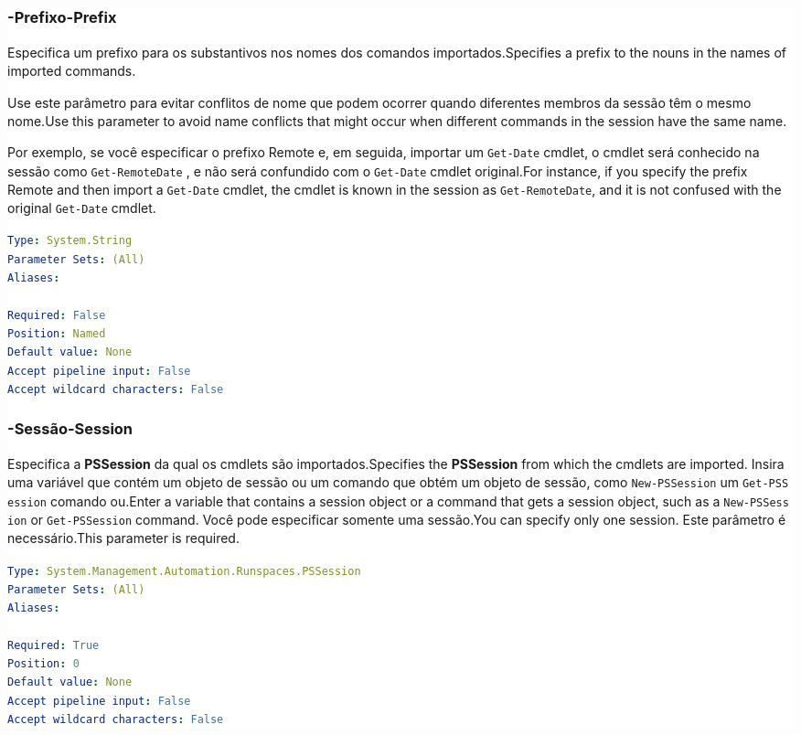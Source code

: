 ### <span data-ttu-id="591ce-267">-Prefixo</span><span class="sxs-lookup"><span data-stu-id="591ce-267">-Prefix</span></span>

<span data-ttu-id="591ce-268">Especifica um prefixo para os substantivos nos nomes dos comandos importados.</span><span class="sxs-lookup"><span data-stu-id="591ce-268">Specifies a prefix to the nouns in the names of imported commands.</span></span>

<span data-ttu-id="591ce-269">Use este parâmetro para evitar conflitos de nome que podem ocorrer quando diferentes membros da sessão têm o mesmo nome.</span><span class="sxs-lookup"><span data-stu-id="591ce-269">Use this parameter to avoid name conflicts that might occur when different commands in the session have the same name.</span></span>

<span data-ttu-id="591ce-270">Por exemplo, se você especificar o prefixo Remote e, em seguida, importar um `Get-Date` cmdlet, o cmdlet será conhecido na sessão como `Get-RemoteDate` , e não será confundido com o `Get-Date` cmdlet original.</span><span class="sxs-lookup"><span data-stu-id="591ce-270">For instance, if you specify the prefix Remote and then import a `Get-Date` cmdlet, the cmdlet is known in the session as `Get-RemoteDate`, and it is not confused with the original `Get-Date` cmdlet.</span></span>

```yaml
Type: System.String
Parameter Sets: (All)
Aliases:

Required: False
Position: Named
Default value: None
Accept pipeline input: False
Accept wildcard characters: False
```

### <span data-ttu-id="591ce-271">-Sessão</span><span class="sxs-lookup"><span data-stu-id="591ce-271">-Session</span></span>

<span data-ttu-id="591ce-272">Especifica a **PSSession** da qual os cmdlets são importados.</span><span class="sxs-lookup"><span data-stu-id="591ce-272">Specifies the **PSSession** from which the cmdlets are imported.</span></span> <span data-ttu-id="591ce-273">Insira uma variável que contém um objeto de sessão ou um comando que obtém um objeto de sessão, como `New-PSSession` um `Get-PSSession` comando ou.</span><span class="sxs-lookup"><span data-stu-id="591ce-273">Enter a variable that contains a session object or a command that gets a session object, such as a `New-PSSession` or `Get-PSSession` command.</span></span> <span data-ttu-id="591ce-274">Você pode especificar somente uma sessão.</span><span class="sxs-lookup"><span data-stu-id="591ce-274">You can specify only one session.</span></span> <span data-ttu-id="591ce-275">Este parâmetro é necessário.</span><span class="sxs-lookup"><span data-stu-id="591ce-275">This parameter is required.</span></span>

```yaml
Type: System.Management.Automation.Runspaces.PSSession
Parameter Sets: (All)
Aliases:

Required: True
Position: 0
Default value: None
Accept pipeline input: False
Accept wildcard characters: False
```

